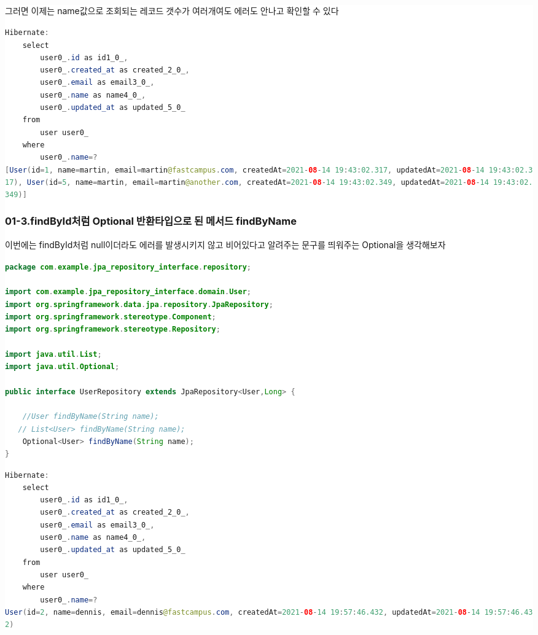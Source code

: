 그러면 이제는 name값으로 조회되는 레코드 갯수가 여러개여도 에러도 안나고 확인할 수 있다

```java
Hibernate: 
    select
        user0_.id as id1_0_,
        user0_.created_at as created_2_0_,
        user0_.email as email3_0_,
        user0_.name as name4_0_,
        user0_.updated_at as updated_5_0_ 
    from
        user user0_ 
    where
        user0_.name=?
[User(id=1, name=martin, email=martin@fastcampus.com, createdAt=2021-08-14 19:43:02.317, updatedAt=2021-08-14 19:43:02.317), User(id=5, name=martin, email=martin@another.com, createdAt=2021-08-14 19:43:02.349, updatedAt=2021-08-14 19:43:02.349)]
```

### 01-3.findById처럼 Optional 반환타입으로 된 메서드 findByName

이번에는 findById처럼 null이더라도 에러를 발생시키지 않고 비어있다고 알려주는 문구를 띄워주는 Optional을 생각해보자

```java
package com.example.jpa_repository_interface.repository;

import com.example.jpa_repository_interface.domain.User;
import org.springframework.data.jpa.repository.JpaRepository;
import org.springframework.stereotype.Component;
import org.springframework.stereotype.Repository;

import java.util.List;
import java.util.Optional;

public interface UserRepository extends JpaRepository<User,Long> {

    //User findByName(String name);
   // List<User> findByName(String name);
    Optional<User> findByName(String name);
}
```

```java
Hibernate: 
    select
        user0_.id as id1_0_,
        user0_.created_at as created_2_0_,
        user0_.email as email3_0_,
        user0_.name as name4_0_,
        user0_.updated_at as updated_5_0_ 
    from
        user user0_ 
    where
        user0_.name=?
User(id=2, name=dennis, email=dennis@fastcampus.com, createdAt=2021-08-14 19:57:46.432, updatedAt=2021-08-14 19:57:46.432)
```
